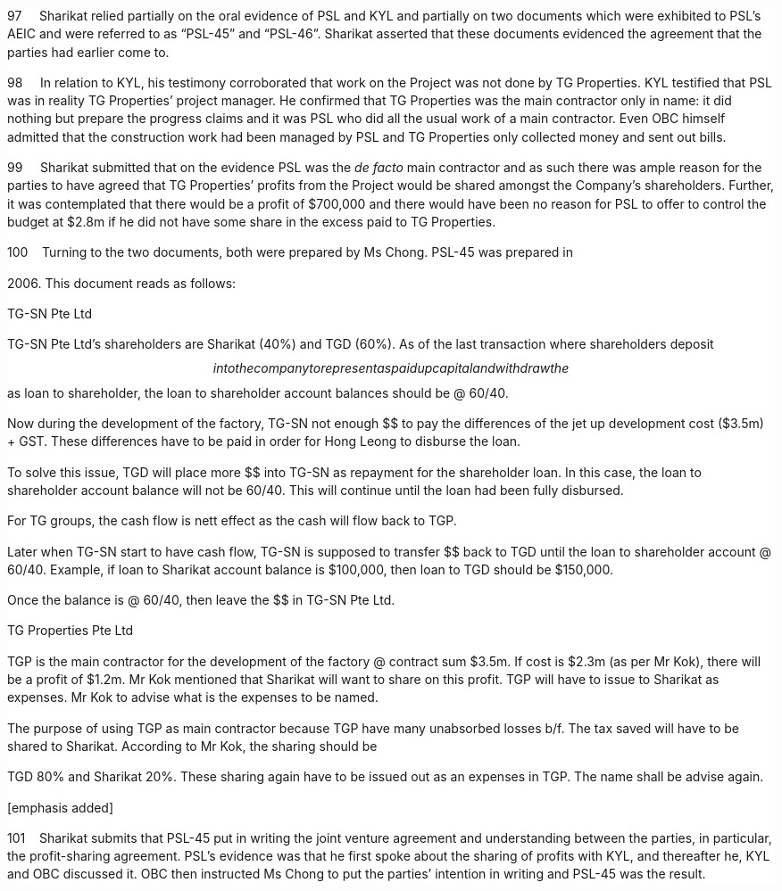 
97     Sharikat relied partially on the oral evidence of PSL and KYL and partially on two documents which were exhibited to PSL’s AEIC and were referred to as “PSL-45” and “PSL-46”. Sharikat asserted that these documents evidenced the agreement that the parties had earlier come to. 

98     In relation to KYL, his testimony corroborated that work on the Project was not done by TG Properties. KYL testified that PSL was in reality TG Properties’ project manager. He confirmed that TG Properties was the main contractor only in name: it did nothing but prepare the progress claims and it was PSL who did all the usual work of a main contractor. Even OBC himself admitted that the construction work had been managed by PSL and TG Properties only collected money and sent out bills. 

99     Sharikat submitted that on the evidence PSL was the _de facto_ main contractor and as such there was ample reason for the parties to have agreed that TG Properties’ profits from the Project would be shared amongst the Company’s shareholders. Further, it was contemplated that there would be a profit of $700,000 and there would have been no reason for PSL to offer to control the budget at $2.8m if he did not have some share in the excess paid to TG Properties. 

100    Turning to the two documents, both were prepared by Ms Chong. PSL-45 was prepared in 

2006\. This document reads as follows: 

 TG-SN Pte Ltd 

 TG-SN Pte Ltd’s shareholders are Sharikat (40%) and TGD (60%). As of the last transaction where shareholders deposit $$ into the company to represent as paid up capital and withdraw the $$ as loan to shareholder, the loan to shareholder account balances should be @ 60/40. 

 Now during the development of the factory, TG-SN not enough $$ to pay the differences of the jet up development cost ($3.5m) + GST. These differences have to be paid in order for Hong Leong to disburse the loan. 

 To solve this issue, TGD will place more $$ into TG-SN as repayment for the shareholder loan. In this case, the loan to shareholder account balance will not be 60/40. This will continue until the loan had been fully disbursed. 

 For TG groups, the cash flow is nett effect as the cash will flow back to TGP. 

 Later when TG-SN start to have cash flow, TG-SN is supposed to transfer $$ back to TGD until the loan to shareholder account @ 60/40. Example, if loan to Sharikat account balance is $100,000, then loan to TGD should be $150,000. 

 Once the balance is @ 60/40, then leave the $$ in TG-SN Pte Ltd. 

 TG Properties Pte Ltd 

 TGP is the main contractor for the development of the factory @ contract sum $3.5m. If cost is $2.3m (as per Mr Kok), there will be a profit of $1.2m. Mr Kok mentioned that Sharikat will want to share on this profit. TGP will have to issue to Sharikat as expenses. Mr Kok to advise what is the expenses to be named. 

 The purpose of using TGP as main contractor because TGP have many unabsorbed losses b/f. The tax saved will have to be shared to Sharikat. According to Mr Kok, the sharing should be 


 TGD 80% and Sharikat 20%. These sharing again have to be issued out as an expenses in TGP. The name shall be advise again. 

 [emphasis added] 

101    Sharikat submits that PSL-45 put in writing the joint venture agreement and understanding between the parties, in particular, the profit-sharing agreement. PSL’s evidence was that he first spoke about the sharing of profits with KYL, and thereafter he, KYL and OBC discussed it. OBC then instructed Ms Chong to put the parties’ intention in writing and PSL-45 was the result. 
